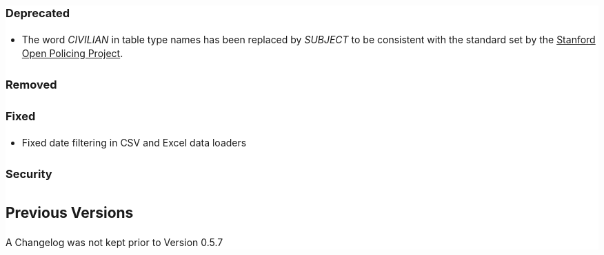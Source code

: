 ### Deprecated
- The word *CIVILIAN* in table type names has been replaced by *SUBJECT* to be consistent with the standard set by the [Stanford Open Policing Project](https://github.com/stanford-policylab/opp/blob/master/data_readme.md).
### Removed
### Fixed
- Fixed date filtering in CSV and Excel data loaders
### Security

## Previous Versions
A Changelog was not kept prior to Version 0.5.7
